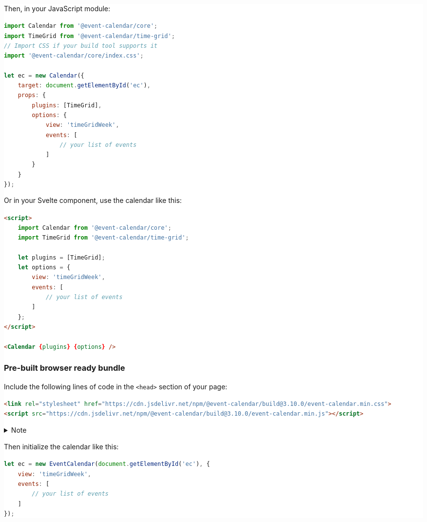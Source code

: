 Then, in your JavaScript module:
```js
import Calendar from '@event-calendar/core';
import TimeGrid from '@event-calendar/time-grid';
// Import CSS if your build tool supports it
import '@event-calendar/core/index.css';

let ec = new Calendar({
    target: document.getElementById('ec'),
    props: {
        plugins: [TimeGrid],
        options: {
            view: 'timeGridWeek',
            events: [
                // your list of events
            ]
        }
    }
});
```
Or in your Svelte component, use the calendar like this:
```html
<script>
    import Calendar from '@event-calendar/core';
    import TimeGrid from '@event-calendar/time-grid';

    let plugins = [TimeGrid];
    let options = {
        view: 'timeGridWeek',
        events: [
            // your list of events
        ]
    };
</script>

<Calendar {plugins} {options} />
```

### Pre-built browser ready bundle
Include the following lines of code in the `<head>` section of your page:
```html
<link rel="stylesheet" href="https://cdn.jsdelivr.net/npm/@event-calendar/build@3.10.0/event-calendar.min.css">
<script src="https://cdn.jsdelivr.net/npm/@event-calendar/build@3.10.0/event-calendar.min.js"></script>
```

<details><summary>Note</summary></details>

Then initialize the calendar like this:
```js
let ec = new EventCalendar(document.getElementById('ec'), {
    view: 'timeGridWeek',
    events: [
        // your list of events
    ]
});
```
